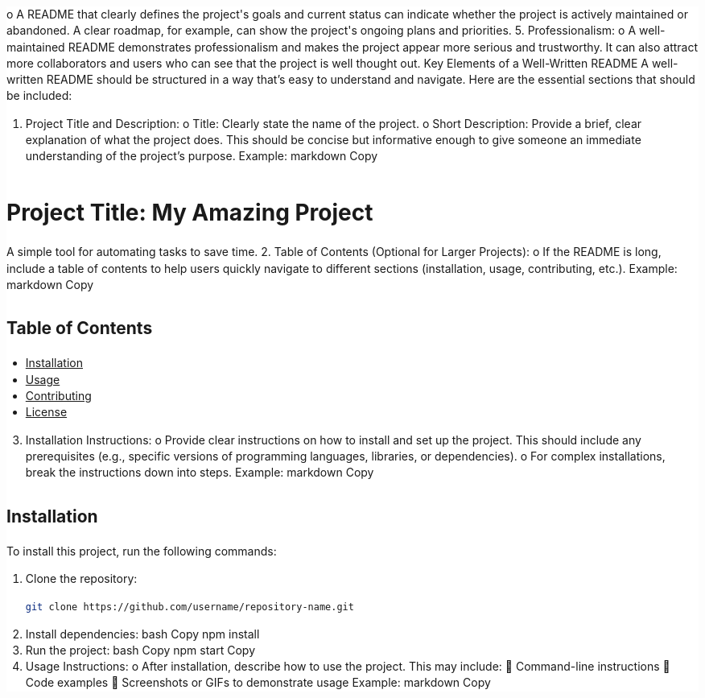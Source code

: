 o	A README that clearly defines the project's goals and current status can indicate whether the project is actively maintained or abandoned. A clear roadmap, for example, can show the project's ongoing plans and priorities.
5.	Professionalism:
o	A well-maintained README demonstrates professionalism and makes the project appear more serious and trustworthy. It can also attract more collaborators and users who can see that the project is well thought out.
Key Elements of a Well-Written README
A well-written README should be structured in a way that’s easy to understand and navigate. Here are the essential sections that should be included:
1.	Project Title and Description:
o	Title: Clearly state the name of the project.
o	Short Description: Provide a brief, clear explanation of what the project does. This should be concise but informative enough to give someone an immediate understanding of the project’s purpose.
Example:
markdown
Copy
# Project Title: My Amazing Project
A simple tool for automating tasks to save time.
2.	Table of Contents (Optional for Larger Projects):
o	If the README is long, include a table of contents to help users quickly navigate to different sections (installation, usage, contributing, etc.).
Example:
markdown
Copy
## Table of Contents
- [Installation](#installation)
- [Usage](#usage)
- [Contributing](#contributing)
- [License](#license)
3.	Installation Instructions:
o	Provide clear instructions on how to install and set up the project. This should include any prerequisites (e.g., specific versions of programming languages, libraries, or dependencies).
o	For complex installations, break the instructions down into steps.
Example:
markdown
Copy
## Installation
To install this project, run the following commands:

1. Clone the repository:
   ```bash
   git clone https://github.com/username/repository-name.git
2.	Install dependencies:
bash
Copy
npm install
3.	Run the project:
bash
Copy
npm start
Copy
4.	Usage Instructions:
o	After installation, describe how to use the project. This may include:
	Command-line instructions
	Code examples
	Screenshots or GIFs to demonstrate usage
Example:
markdown
Copy
   ```